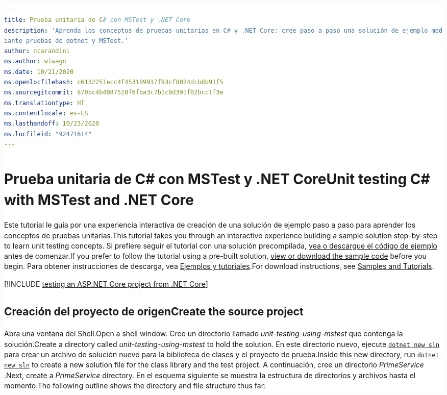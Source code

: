 ```yaml
---
title: Prueba unitaria de C# con MSTest y .NET Core
description: 'Aprenda los conceptos de pruebas unitarias en C# y .NET Core: cree paso a paso una solución de ejemplo mediante pruebas de dotnet y MSTest.'
author: ncarandini
ms.author: wiwagn
ms.date: 10/21/2020
ms.openlocfilehash: c6132251ecc4f453189937f93cf8024dcb8b91f5
ms.sourcegitcommit: 870bc4b4087510f6fba3c7b1c0d391f02bcc1f3e
ms.translationtype: HT
ms.contentlocale: es-ES
ms.lasthandoff: 10/23/2020
ms.locfileid: "92471614"
---
```

# <a name="unit-testing-c-with-mstest-and-net-core"></a><span data-ttu-id="bde6e-103">Prueba unitaria de C# con MSTest y .NET Core</span><span class="sxs-lookup"><span data-stu-id="bde6e-103">Unit testing C# with MSTest and .NET Core</span></span>

<span data-ttu-id="bde6e-104">Este tutorial le guía por una experiencia interactiva de creación de una solución de ejemplo paso a paso para aprender los conceptos de pruebas unitarias.</span><span class="sxs-lookup"><span data-stu-id="bde6e-104">This tutorial takes you through an interactive experience building a sample solution step-by-step to learn unit testing concepts.</span></span> <span data-ttu-id="bde6e-105">Si prefiere seguir el tutorial con una solución precompilada, [vea o descargue el código de ejemplo](https://github.com/dotnet/samples/blob/master/core/getting-started/unit-testing-using-mstest/) antes de comenzar.</span><span class="sxs-lookup"><span data-stu-id="bde6e-105">If you prefer to follow the tutorial using a pre-built solution, [view or download the sample code](https://github.com/dotnet/samples/blob/master/core/getting-started/unit-testing-using-mstest/) before you begin.</span></span> <span data-ttu-id="bde6e-106">Para obtener instrucciones de descarga, vea [Ejemplos y tutoriales](../../samples-and-tutorials/index.md#view-and-download-samples).</span><span class="sxs-lookup"><span data-stu-id="bde6e-106">For download instructions, see [Samples and Tutorials](../../samples-and-tutorials/index.md#view-and-download-samples).</span></span>

[!INCLUDE [testing an ASP.NET Core project from .NET Core](../../../includes/core-testing-note-aspnet.md)]

## <a name="create-the-source-project"></a><span data-ttu-id="bde6e-107">Creación del proyecto de origen</span><span class="sxs-lookup"><span data-stu-id="bde6e-107">Create the source project</span></span>

<span data-ttu-id="bde6e-108">Abra una ventana del Shell.</span><span class="sxs-lookup"><span data-stu-id="bde6e-108">Open a shell window.</span></span> <span data-ttu-id="bde6e-109">Cree un directorio llamado *unit-testing-using-mstest* que contenga la solución.</span><span class="sxs-lookup"><span data-stu-id="bde6e-109">Create a directory called *unit-testing-using-mstest* to hold the solution.</span></span> <span data-ttu-id="bde6e-110">En este directorio nuevo, ejecute [`dotnet new sln`](../tools/dotnet-new.md) para crear un archivo de solución nuevo para la biblioteca de clases y el proyecto de prueba.</span><span class="sxs-lookup"><span data-stu-id="bde6e-110">Inside this new directory, run [`dotnet new sln`](../tools/dotnet-new.md) to create a new solution file for the class library and the test project.</span></span> <span data-ttu-id="bde6e-111">A continuación, cree un directorio *PrimeService* .</span><span class="sxs-lookup"><span data-stu-id="bde6e-111">Next, create a *PrimeService* directory.</span></span> <span data-ttu-id="bde6e-112">En el esquema siguiente se muestra la estructura de directorios y archivos hasta el momento:</span><span class="sxs-lookup"><span data-stu-id="bde6e-112">The following outline shows the directory and file structure thus far:</span></span>
